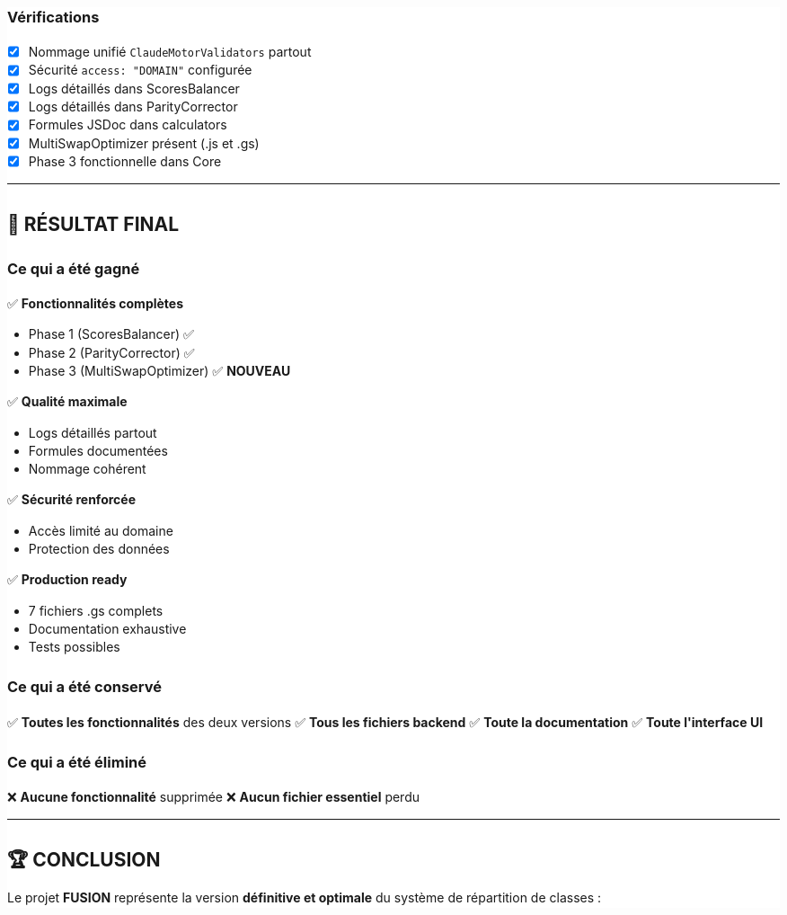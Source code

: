 ### Vérifications

- [x] Nommage unifié `ClaudeMotorValidators` partout
- [x] Sécurité `access: "DOMAIN"` configurée
- [x] Logs détaillés dans ScoresBalancer
- [x] Logs détaillés dans ParityCorrector
- [x] Formules JSDoc dans calculators
- [x] MultiSwapOptimizer présent (.js et .gs)
- [x] Phase 3 fonctionnelle dans Core

---

## 🎯 RÉSULTAT FINAL

### Ce qui a été gagné

✅ **Fonctionnalités complètes**
- Phase 1 (ScoresBalancer) ✅
- Phase 2 (ParityCorrector) ✅
- Phase 3 (MultiSwapOptimizer) ✅ **NOUVEAU**

✅ **Qualité maximale**
- Logs détaillés partout
- Formules documentées
- Nommage cohérent

✅ **Sécurité renforcée**
- Accès limité au domaine
- Protection des données

✅ **Production ready**
- 7 fichiers .gs complets
- Documentation exhaustive
- Tests possibles

### Ce qui a été conservé

✅ **Toutes les fonctionnalités** des deux versions
✅ **Tous les fichiers backend**
✅ **Toute la documentation**
✅ **Toute l'interface UI**

### Ce qui a été éliminé

❌ **Aucune fonctionnalité** supprimée
❌ **Aucun fichier essentiel** perdu

---

## 🏆 CONCLUSION

Le projet **FUSION** représente la version **définitive et optimale** du système de répartition de classes :
